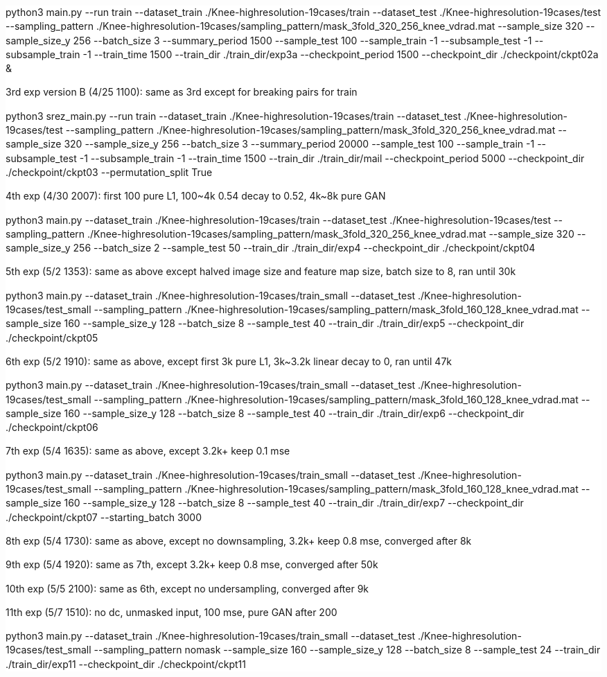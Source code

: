 python3 main.py --run train --dataset_train ./Knee-highresolution-19cases/train --dataset_test ./Knee-highresolution-19cases/test --sampling_pattern ./Knee-highresolution-19cases/sampling_pattern/mask_3fold_320_256_knee_vdrad.mat --sample_size 320 --sample_size_y 256 --batch_size 3 --summary_period 1500 --sample_test 100 --sample_train -1 --subsample_test -1 --subsample_train -1 --train_time 1500 --train_dir ./train_dir/exp3a --checkpoint_period 1500 --checkpoint_dir ./checkpoint/ckpt02a &


3rd exp version B (4/25 1100): same as 3rd except for breaking pairs for train

python3 srez_main.py --run train --dataset_train ./Knee-highresolution-19cases/train --dataset_test ./Knee-highresolution-19cases/test --sampling_pattern ./Knee-highresolution-19cases/sampling_pattern/mask_3fold_320_256_knee_vdrad.mat --sample_size 320 --sample_size_y 256 --batch_size 3 --summary_period 20000 --sample_test 100 --sample_train -1 --subsample_test -1 --subsample_train -1 --train_time 1500 --train_dir ./train_dir/mail  --checkpoint_period 5000 --checkpoint_dir ./checkpoint/ckpt03 --permutation_split True


4th exp (4/30 2007): first 100 pure L1, 100\~4k 0.54 decay to 0.52, 4k\~8k pure GAN

python3 main.py --dataset_train ./Knee-highresolution-19cases/train --dataset_test ./Knee-highresolution-19cases/test --sampling_pattern ./Knee-highresolution-19cases/sampling_pattern/mask_3fold_320_256_knee_vdrad.mat --sample_size 320 --sample_size_y 256 --batch_size 2 --sample_test 50 --train_dir ./train_dir/exp4 --checkpoint_dir ./checkpoint/ckpt04


5th exp (5/2 1353): same as above except halved image size and feature map size, batch size to 8, ran until 30k

python3 main.py --dataset_train ./Knee-highresolution-19cases/train_small --dataset_test ./Knee-highresolution-19cases/test_small --sampling_pattern ./Knee-highresolution-19cases/sampling_pattern/mask_3fold_160_128_knee_vdrad.mat --sample_size 160 --sample_size_y 128 --batch_size 8 --sample_test 40 --train_dir ./train_dir/exp5 --checkpoint_dir ./checkpoint/ckpt05


6th exp (5/2 1910): same as above, except first 3k pure L1, 3k~3.2k linear decay to 0, ran until 47k

python3 main.py --dataset_train ./Knee-highresolution-19cases/train_small --dataset_test ./Knee-highresolution-19cases/test_small --sampling_pattern ./Knee-highresolution-19cases/sampling_pattern/mask_3fold_160_128_knee_vdrad.mat --sample_size 160 --sample_size_y 128 --batch_size 8 --sample_test 40 --train_dir ./train_dir/exp6 --checkpoint_dir ./checkpoint/ckpt06


7th exp (5/4 1635): same as above, except 3.2k+ keep 0.1 mse

python3 main.py --dataset_train ./Knee-highresolution-19cases/train_small --dataset_test ./Knee-highresolution-19cases/test_small --sampling_pattern ./Knee-highresolution-19cases/sampling_pattern/mask_3fold_160_128_knee_vdrad.mat --sample_size 160 --sample_size_y 128 --batch_size 8 --sample_test 40 --train_dir ./train_dir/exp7 --checkpoint_dir ./checkpoint/ckpt07 --starting_batch 3000


8th exp (5/4 1730): same as above, except no downsampling, 3.2k+ keep 0.8 mse, converged after 8k

9th exp (5/4 1920): same as 7th, except 3.2k+ keep 0.8 mse, converged  after 50k 

10th exp (5/5 2100): same as 6th, except no undersampling, converged after 9k

11th exp (5/7 1510): no dc, unmasked input, 100 mse, pure GAN after 200 

python3 main.py --dataset_train ./Knee-highresolution-19cases/train_small --dataset_test ./Knee-highresolution-19cases/test_small --sampling_pattern nomask --sample_size 160 --sample_size_y 128 --batch_size 8 --sample_test 24 --train_dir ./train_dir/exp11 --checkpoint_dir ./checkpoint/ckpt11
